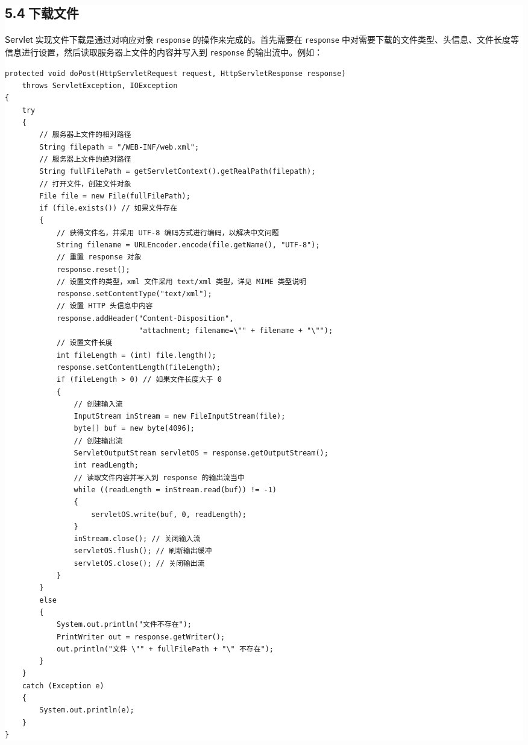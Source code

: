 ## 5.4 下载文件

Servlet 实现文件下载是通过对响应对象 `response` 的操作来完成的。首先需要在 `response` 中对需要下载的文件类型、头信息、文件长度等信息进行设置，然后读取服务器上文件的内容并写入到 `response` 的输出流中。例如：

```java{.line-numbers}
protected void doPost(HttpServletRequest request, HttpServletResponse response)
    throws ServletException, IOException
{
    try
    {
        // 服务器上文件的相对路径
        String filepath = "/WEB-INF/web.xml";
        // 服务器上文件的绝对路径
        String fullFilePath = getServletContext().getRealPath(filepath);
        // 打开文件，创建文件对象
        File file = new File(fullFilePath);
        if (file.exists()) // 如果文件存在
        {
            // 获得文件名，并采用 UTF-8 编码方式进行编码，以解决中文问题
            String filename = URLEncoder.encode(file.getName(), "UTF-8");
            // 重置 response 对象
            response.reset();
            // 设置文件的类型，xml 文件采用 text/xml 类型，详见 MIME 类型说明
            response.setContentType("text/xml");
            // 设置 HTTP 头信息中内容
            response.addHeader("Content-Disposition",
                               "attachment; filename=\"" + filename + "\"");
            // 设置文件长度
            int fileLength = (int) file.length();
            response.setContentLength(fileLength);
            if (fileLength > 0) // 如果文件长度大于 0
            {
                // 创建输入流
                InputStream inStream = new FileInputStream(file);
                byte[] buf = new byte[4096];
                // 创建输出流
                ServletOutputStream servletOS = response.getOutputStream();
                int readLength;
                // 读取文件内容并写入到 response 的输出流当中
                while ((readLength = inStream.read(buf)) != -1)
                {
                    servletOS.write(buf, 0, readLength);
                }                    
                inStream.close(); // 关闭输入流
                servletOS.flush(); // 刷新输出缓冲                  
                servletOS.close(); // 关闭输出流
            }
        }
        else
        {
            System.out.println("文件不存在");
            PrintWriter out = response.getWriter();
            out.println("文件 \"" + fullFilePath + "\" 不存在");
        }
    }
    catch (Exception e)
    {
        System.out.println(e);
    }
}
```
